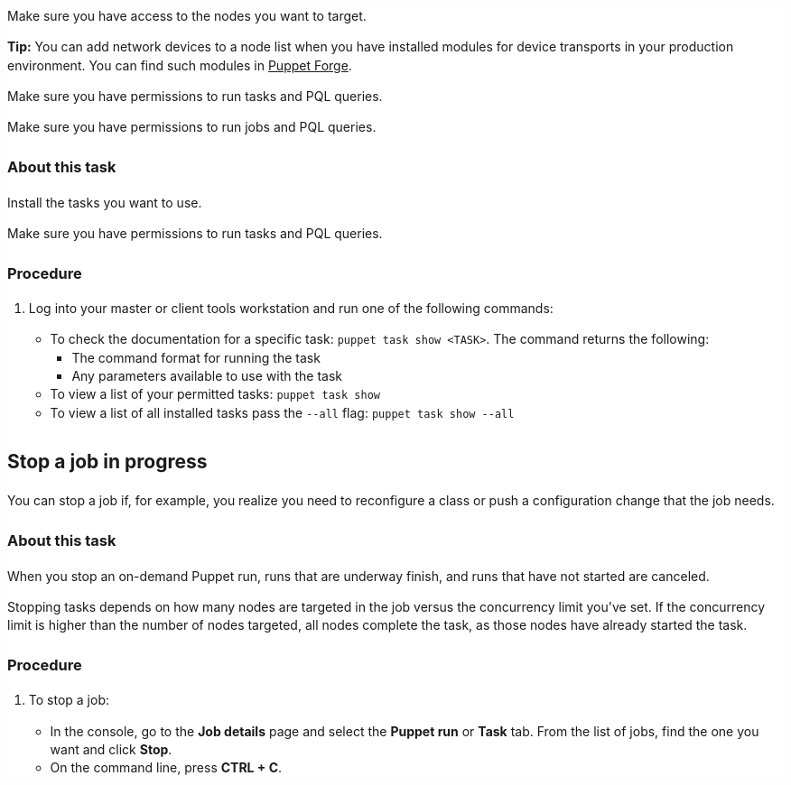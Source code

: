Make sure you have access to the nodes you want to target.

**Tip:** You can add network devices to a node list when you have installed modules for device transports in your production environment. You can find such modules in [Puppet Forge](https://forge.puppet.com/).

Make sure you have permissions to run tasks and PQL queries.

Make sure you have permissions to run jobs and PQL queries.

### About this task

Install the tasks you want to use.

Make sure you have permissions to run tasks and PQL queries.

### Procedure

1.  Log into your master or client tools workstation and run one of the following commands:

    -   To check the documentation for a specific task: `puppet task show <TASK>`. The command returns the following:
        -   The command format for running the task
        -   Any parameters available to use with the task
    -   To view a list of your permitted tasks: `puppet task show`
    -   To view a list of all installed tasks pass the `--all` flag: `puppet task show --all`

## Stop a job in progress

You can stop a job if, for example, you realize you need to reconfigure a class or push a configuration change that the job needs.

### About this task

When you stop an on-demand Puppet run, runs that are underway finish, and runs that have not started are canceled.

Stopping tasks depends on how many nodes are targeted in the job versus the concurrency limit you've set. If the concurrency limit is higher than the number of nodes targeted, all nodes complete the task, as those nodes have already started the task.

### Procedure

1.  To stop a job:

    -   In the console, go to the **Job details** page and select the **Puppet run** or **Task** tab. From the list of jobs, find the one you want and click **Stop**.
    -   On the command line, press **CTRL + C**.

